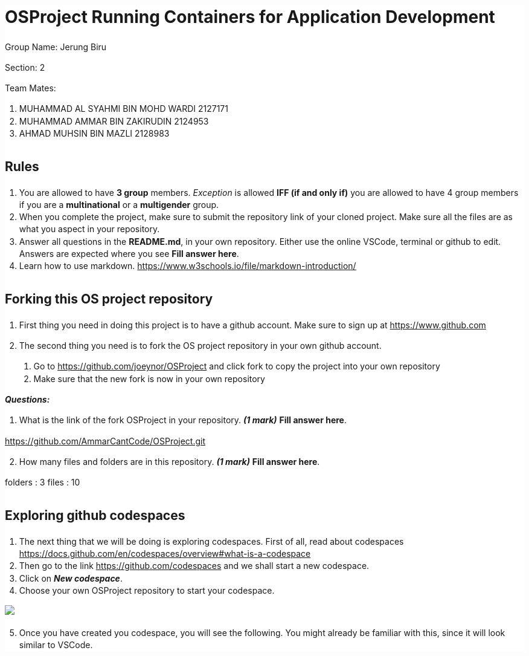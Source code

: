 # OSProject Running Containers for Application Development

Group Name: Jerung Biru 

Section: 2 

Team Mates:
1. MUHAMMAD AL SYAHMI BIN MOHD WARDI 2127171
2. MUHAMMAD AMMAR BIN ZAKIRUDIN 2124953
3. AHMAD MUHSIN BIN MAZLI 2128983

## Rules
1. You are allowed to have **3 group** members. *Exception* is allowed **IFF (if and only if)** you are allowed to have 4 group members if you are a **multinational** or a **multigender** group. 
2. When you complete the project, make sure to submit the repository link of your cloned project. Make sure all the files are as what you aspect in your repository. 
3. Answer all questions in the **README.md**, in your own repository. Either use the online VSCode, terminal or github to edit. Answers are expected where you see __Fill answer here__.
4. Learn how to use markdown. https://www.w3schools.io/file/markdown-introduction/

## Forking this OS project repository
1. First thing you need in doing this project is to have a github account. Make sure to sign up at https://www.github.com
2. The second thing you need is to fork the OS project repository in your own github account. 

    1. Go to https://github.com/joeynor/OSProject and click fork to copy the project into your own repository
    2. Make sure that the new fork is now in your own repository

***Questions:***

1. What is the link of the fork OSProject in your repository. ***(1 mark)*** __Fill answer here__.

https://github.com/AmmarCantCode/OSProject.git

2. How many files and folders are in this repository. ***(1 mark)*** __Fill answer here__.

folders : 3
files : 10

## Exploring github codespaces

1. The next thing that we will be doing is exploring codespaces. First of all, read about codespaces https://docs.github.com/en/codespaces/overview#what-is-a-codespace
2. Then go to the link https://github.com/codespaces and we shall start a new codespace.  
3. Click on ***New codespace***.
4. Choose your own OSProject repository to start your codespace.

 <img src="./images/newcodespace.png" width="50%">

5. Once you have created you codespace, you will see the following. You might already be familiar with this, since it will look similar to VSCode. 
